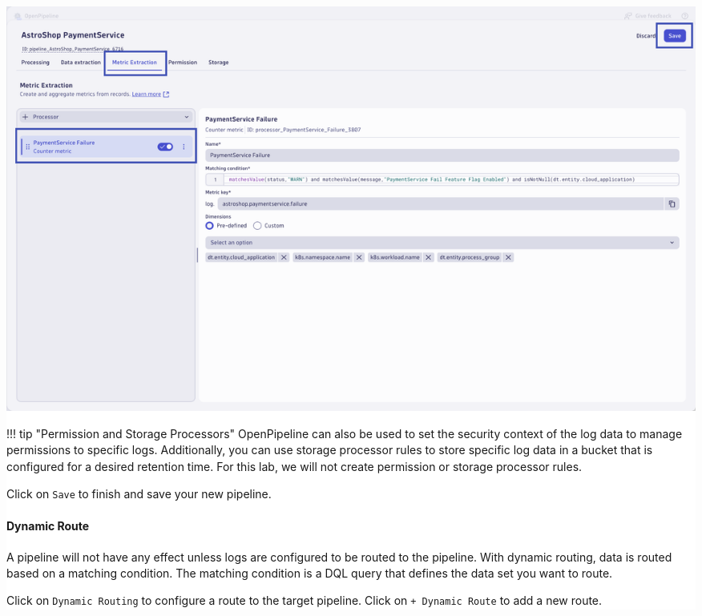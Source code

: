 ![Metric Processor](./img/configure-dynatrace_opp_transaction_metric.png)

!!! tip "Permission and Storage Processors"
    OpenPipeline can also be used to set the security context of the log data to manage permissions to specific logs.  Additionally, you can use storage processor rules to store specific log data in a bucket that is configured for a desired retention time.  For this lab, we will not create permission or storage processor rules.

Click on `Save` to finish and save your new pipeline.

#### Dynamic Route

A pipeline will not have any effect unless logs are configured to be routed to the pipeline. With dynamic routing, data is routed based on a matching condition. The matching condition is a DQL query that defines the data set you want to route.

Click on `Dynamic Routing` to configure a route to the target pipeline. Click on `+ Dynamic Route` to add a new route.
